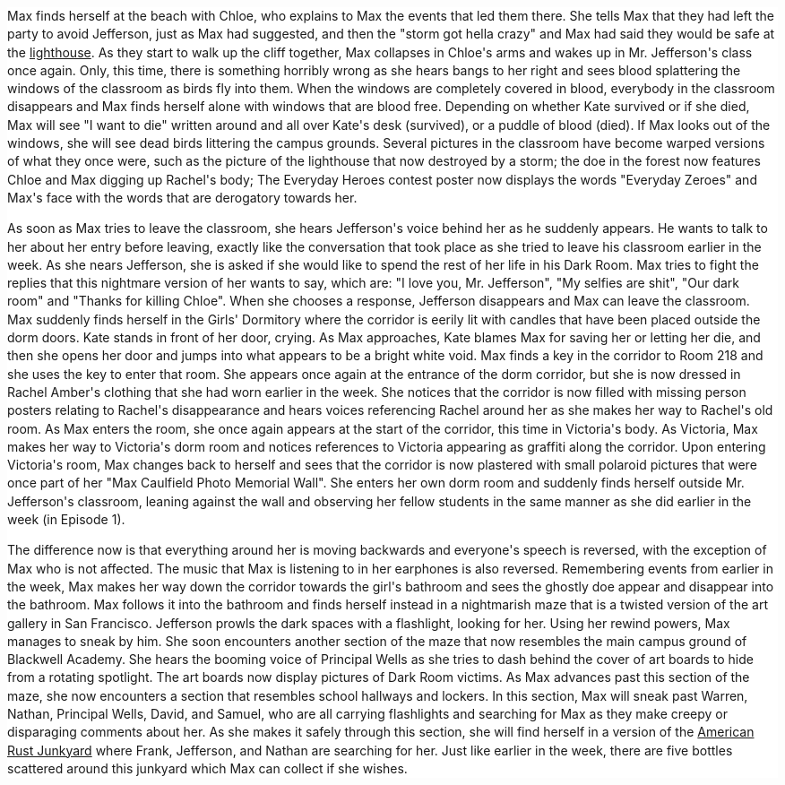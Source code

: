 Max finds herself at the beach with Chloe, who explains to Max the events that led them there. She tells Max that they had left the party to avoid Jefferson, just as Max had suggested, and then the "storm got hella crazy" and Max had said they would be safe at the [lighthouse](lighthouse.md). As they start to walk up the cliff together, Max collapses in Chloe's arms and wakes up in Mr. Jefferson's class once again. Only, this time, there is something horribly wrong as she hears bangs to her right and sees blood splattering the windows of the classroom as birds fly into them. When the windows are completely covered in blood, everybody in the classroom disappears and Max finds herself alone with windows that are blood free. Depending on whether Kate survived or if she died, Max will see "I want to die" written around and all over Kate's desk (survived), or a puddle of blood (died). If Max looks out of the windows, she will see dead birds littering the campus grounds. Several pictures in the classroom have become warped versions of what they once were, such as the picture of the lighthouse that now destroyed by a storm; the doe in the forest now features Chloe and Max digging up Rachel's body; The Everyday Heroes contest poster now displays the words "Everyday Zeroes" and Max's face with the words that are derogatory towards her.

As soon as Max tries to leave the classroom, she hears Jefferson's voice behind her as he suddenly appears. He wants to talk to her about her entry before leaving, exactly like the conversation that took place as she tried to leave his classroom earlier in the week. As she nears Jefferson, she is asked if she would like to spend the rest of her life in his Dark Room. Max tries to fight the replies that this nightmare version of her wants to say, which are: "I love you, Mr. Jefferson", "My selfies are shit", "Our dark room" and "Thanks for killing Chloe". When she chooses a response, Jefferson disappears and Max can leave the classroom. Max suddenly finds herself in the Girls' Dormitory where the corridor is eerily lit with candles that have been placed outside the dorm doors. Kate stands in front of her door, crying. As Max approaches, Kate blames Max for saving her or letting her die, and then she opens her door and jumps into what appears to be a bright white void. Max finds a key in the corridor to Room 218 and she uses the key to enter that room. She appears once again at the entrance of the dorm corridor, but she is now dressed in Rachel Amber's clothing that she had worn earlier in the week. She notices that the corridor is now filled with missing person posters relating to Rachel's disappearance and hears voices referencing Rachel around her as she makes her way to Rachel's old room. As Max enters the room, she once again appears at the start of the corridor, this time in Victoria's body. As Victoria, Max makes her way to Victoria's dorm room and notices references to Victoria appearing as graffiti along the corridor. Upon entering Victoria's room, Max changes back to herself and sees that the corridor is now plastered with small polaroid pictures that were once part of her "Max Caulfield Photo Memorial Wall". She enters her own dorm room and suddenly finds herself outside Mr. Jefferson's classroom, leaning against the wall and observing her fellow students in the same manner as she did earlier in the week (in Episode 1).

The difference now is that everything around her is moving backwards and everyone's speech is reversed, with the exception of Max who is not affected. The music that Max is listening to in her earphones is also reversed. Remembering events from earlier in the week, Max makes her way down the corridor towards the girl's bathroom and sees the ghostly doe appear and disappear into the bathroom. Max follows it into the bathroom and finds herself instead in a nightmarish maze that is a twisted version of the art gallery in San Francisco. Jefferson prowls the dark spaces with a flashlight, looking for her. Using her rewind powers, Max manages to sneak by him. She soon encounters another section of the maze that now resembles the main campus ground of Blackwell Academy. She hears the booming voice of Principal Wells as she tries to dash behind the cover of art boards to hide from a rotating spotlight. The art boards now display pictures of Dark Room victims. As Max advances past this section of the maze, she now encounters a section that resembles school hallways and lockers. In this section, Max will sneak past Warren, Nathan, Principal Wells, David, and Samuel, who are all carrying flashlights and searching for Max as they make creepy or disparaging comments about her. As she makes it safely through this section, she will find herself in a version of the [American Rust Junkyard](junkyard.md) where Frank, Jefferson, and Nathan are searching for her. Just like earlier in the week, there are five bottles scattered around this junkyard which Max can collect if she wishes.
